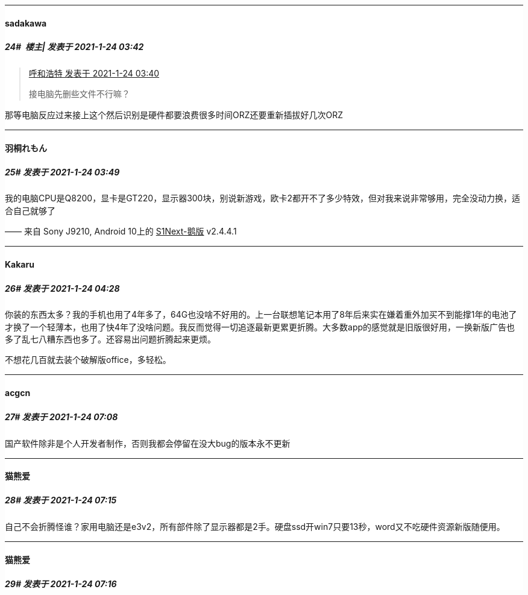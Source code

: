 
-----

####  sadakawa  
##### 24#         楼主| 发表于 2021-1-24 03:42


<blockquote><a href="httphttps://bbs.saraba1st.com/2b/forum.php?mod=redirect&amp;goto=findpost&amp;pid=50128149&amp;ptid=1984356" target="_blank">呼和浩特 发表于 2021-1-24 03:40</a>

接电脑先删些文件不行嘛？</blockquote>
那等电脑反应过来接上这个然后识别是硬件都要浪费很多时间ORZ还要重新插拔好几次ORZ


-----

####  羽桐れもん  
##### 25#       发表于 2021-1-24 03:49


我的电脑CPU是Q8200，显卡是GT220，显示器300块，别说新游戏，欧卡2都开不了多少特效，但对我来说非常够用，完全没动力换，适合自己就够了

—— 来自 Sony J9210, Android 10上的 [S1Next-鹅版](https://github.com/ykrank/S1-Next/releases) v2.4.4.1


-----

####  Kakaru  
##### 26#       发表于 2021-1-24 04:28


你装的东西太多？我的手机也用了4年多了，64G也没啥不好用的。上一台联想笔记本用了8年后来实在嫌着重外加买不到能撑1年的电池了才换了一个轻薄本，也用了快4年了没啥问题。我反而觉得一切追逐最新更累更折腾。大多数app的感觉就是旧版很好用，一换新版广告也多了乱七八糟东西也多了。还容易出问题折腾起来更烦。

不想花几百就去装个破解版office，多轻松。


-----

####  acgcn  
##### 27#       发表于 2021-1-24 07:08


国产软件除非是个人开发者制作，否则我都会停留在没大bug的版本永不更新


-----

####  猫熊爱  
##### 28#       发表于 2021-1-24 07:15


自己不会折腾怪谁？家用电脑还是e3v2，所有部件除了显示器都是2手。硬盘ssd开win7只要13秒，word又不吃硬件资源新版随便用。


-----

####  猫熊爱  
##### 29#       发表于 2021-1-24 07:16
